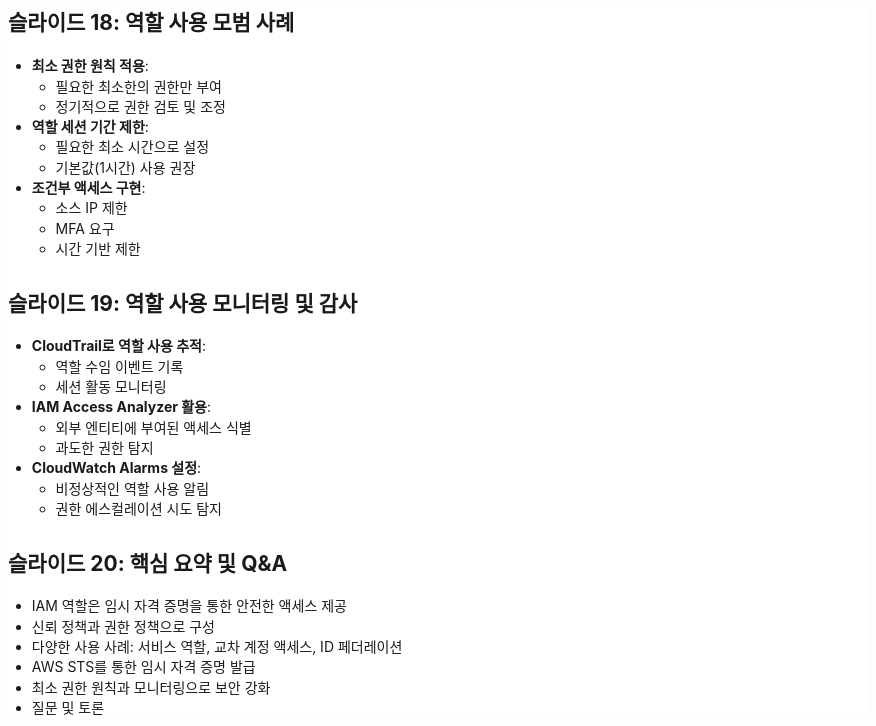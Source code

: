 ## 슬라이드 18: 역할 사용 모범 사례
- **최소 권한 원칙 적용**:
  - 필요한 최소한의 권한만 부여
  - 정기적으로 권한 검토 및 조정
- **역할 세션 기간 제한**:
  - 필요한 최소 시간으로 설정
  - 기본값(1시간) 사용 권장
- **조건부 액세스 구현**:
  - 소스 IP 제한
  - MFA 요구
  - 시간 기반 제한

## 슬라이드 19: 역할 사용 모니터링 및 감사
- **CloudTrail로 역할 사용 추적**:
  - 역할 수임 이벤트 기록
  - 세션 활동 모니터링
- **IAM Access Analyzer 활용**:
  - 외부 엔티티에 부여된 액세스 식별
  - 과도한 권한 탐지
- **CloudWatch Alarms 설정**:
  - 비정상적인 역할 사용 알림
  - 권한 에스컬레이션 시도 탐지

## 슬라이드 20: 핵심 요약 및 Q&A
- IAM 역할은 임시 자격 증명을 통한 안전한 액세스 제공
- 신뢰 정책과 권한 정책으로 구성
- 다양한 사용 사례: 서비스 역할, 교차 계정 액세스, ID 페더레이션
- AWS STS를 통한 임시 자격 증명 발급
- 최소 권한 원칙과 모니터링으로 보안 강화
- 질문 및 토론